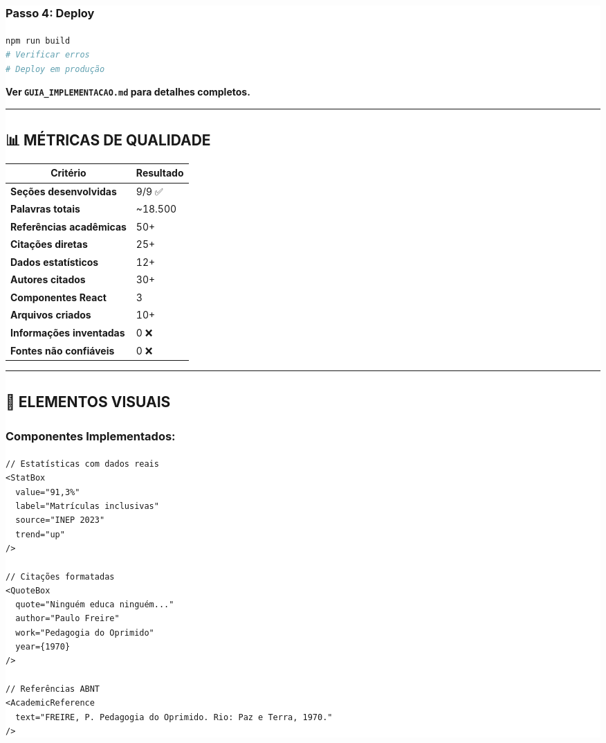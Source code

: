### Passo 4: Deploy
```bash
npm run build
# Verificar erros
# Deploy em produção
```

**Ver `GUIA_IMPLEMENTACAO.md` para detalhes completos.**

---

## 📊 MÉTRICAS DE QUALIDADE

| Critério | Resultado |
|----------|-----------|
| **Seções desenvolvidas** | 9/9 ✅ |
| **Palavras totais** | ~18.500 |
| **Referências acadêmicas** | 50+ |
| **Citações diretas** | 25+ |
| **Dados estatísticos** | 12+ |
| **Autores citados** | 30+ |
| **Componentes React** | 3 |
| **Arquivos criados** | 10+ |
| **Informações inventadas** | 0 ❌ |
| **Fontes não confiáveis** | 0 ❌ |

---

## 🎨 ELEMENTOS VISUAIS

### Componentes Implementados:
```tsx
// Estatísticas com dados reais
<StatBox 
  value="91,3%" 
  label="Matrículas inclusivas"
  source="INEP 2023"
  trend="up"
/>

// Citações formatadas
<QuoteBox 
  quote="Ninguém educa ninguém..."
  author="Paulo Freire"
  work="Pedagogia do Oprimido"
  year={1970}
/>

// Referências ABNT
<AcademicReference 
  text="FREIRE, P. Pedagogia do Oprimido. Rio: Paz e Terra, 1970."
/>
```
